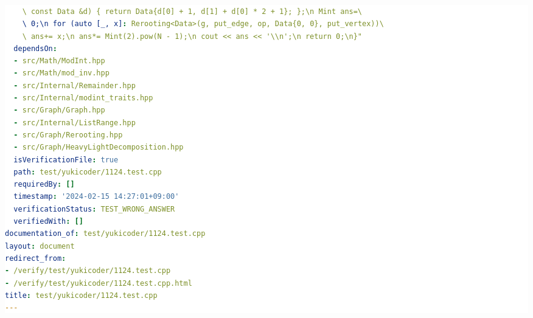 ```yaml
    \ const Data &d) { return Data{d[0] + 1, d[1] + d[0] * 2 + 1}; };\n Mint ans=\
    \ 0;\n for (auto [_, x]: Rerooting<Data>(g, put_edge, op, Data{0, 0}, put_vertex))\
    \ ans+= x;\n ans*= Mint(2).pow(N - 1);\n cout << ans << '\\n';\n return 0;\n}"
  dependsOn:
  - src/Math/ModInt.hpp
  - src/Math/mod_inv.hpp
  - src/Internal/Remainder.hpp
  - src/Internal/modint_traits.hpp
  - src/Graph/Graph.hpp
  - src/Internal/ListRange.hpp
  - src/Graph/Rerooting.hpp
  - src/Graph/HeavyLightDecomposition.hpp
  isVerificationFile: true
  path: test/yukicoder/1124.test.cpp
  requiredBy: []
  timestamp: '2024-02-15 14:27:01+09:00'
  verificationStatus: TEST_WRONG_ANSWER
  verifiedWith: []
documentation_of: test/yukicoder/1124.test.cpp
layout: document
redirect_from:
- /verify/test/yukicoder/1124.test.cpp
- /verify/test/yukicoder/1124.test.cpp.html
title: test/yukicoder/1124.test.cpp
---
```

